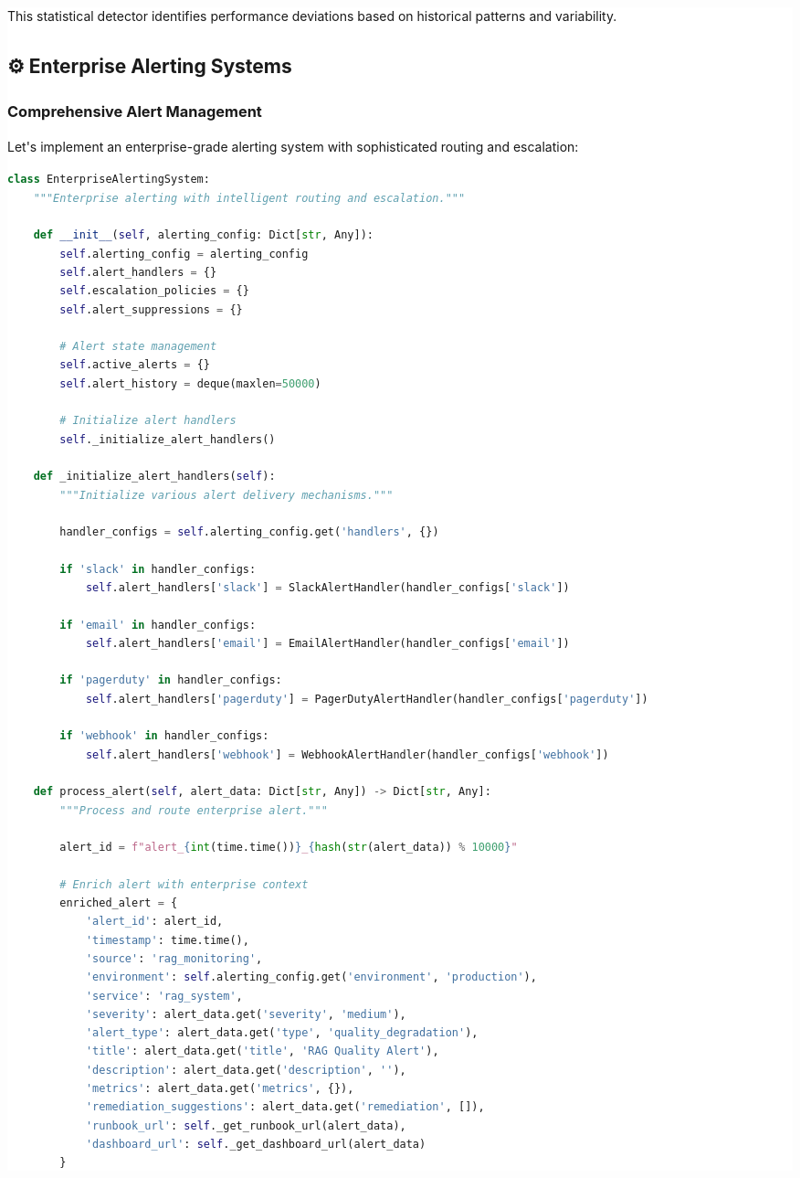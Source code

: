 This statistical detector identifies performance deviations based on historical patterns and variability.

## ⚙️ Enterprise Alerting Systems

### Comprehensive Alert Management

Let's implement an enterprise-grade alerting system with sophisticated routing and escalation:  

```python
class EnterpriseAlertingSystem:
    """Enterprise alerting with intelligent routing and escalation."""
    
    def __init__(self, alerting_config: Dict[str, Any]):
        self.alerting_config = alerting_config
        self.alert_handlers = {}
        self.escalation_policies = {}
        self.alert_suppressions = {}
        
        # Alert state management
        self.active_alerts = {}
        self.alert_history = deque(maxlen=50000)
        
        # Initialize alert handlers
        self._initialize_alert_handlers()
    
    def _initialize_alert_handlers(self):
        """Initialize various alert delivery mechanisms."""
        
        handler_configs = self.alerting_config.get('handlers', {})
        
        if 'slack' in handler_configs:
            self.alert_handlers['slack'] = SlackAlertHandler(handler_configs['slack'])
        
        if 'email' in handler_configs:
            self.alert_handlers['email'] = EmailAlertHandler(handler_configs['email'])
        
        if 'pagerduty' in handler_configs:
            self.alert_handlers['pagerduty'] = PagerDutyAlertHandler(handler_configs['pagerduty'])
        
        if 'webhook' in handler_configs:
            self.alert_handlers['webhook'] = WebhookAlertHandler(handler_configs['webhook'])
    
    def process_alert(self, alert_data: Dict[str, Any]) -> Dict[str, Any]:
        """Process and route enterprise alert."""
        
        alert_id = f"alert_{int(time.time())}_{hash(str(alert_data)) % 10000}"
        
        # Enrich alert with enterprise context
        enriched_alert = {
            'alert_id': alert_id,
            'timestamp': time.time(),
            'source': 'rag_monitoring',
            'environment': self.alerting_config.get('environment', 'production'),
            'service': 'rag_system',
            'severity': alert_data.get('severity', 'medium'),
            'alert_type': alert_data.get('type', 'quality_degradation'),
            'title': alert_data.get('title', 'RAG Quality Alert'),
            'description': alert_data.get('description', ''),
            'metrics': alert_data.get('metrics', {}),
            'remediation_suggestions': alert_data.get('remediation', []),
            'runbook_url': self._get_runbook_url(alert_data),
            'dashboard_url': self._get_dashboard_url(alert_data)
        }
```